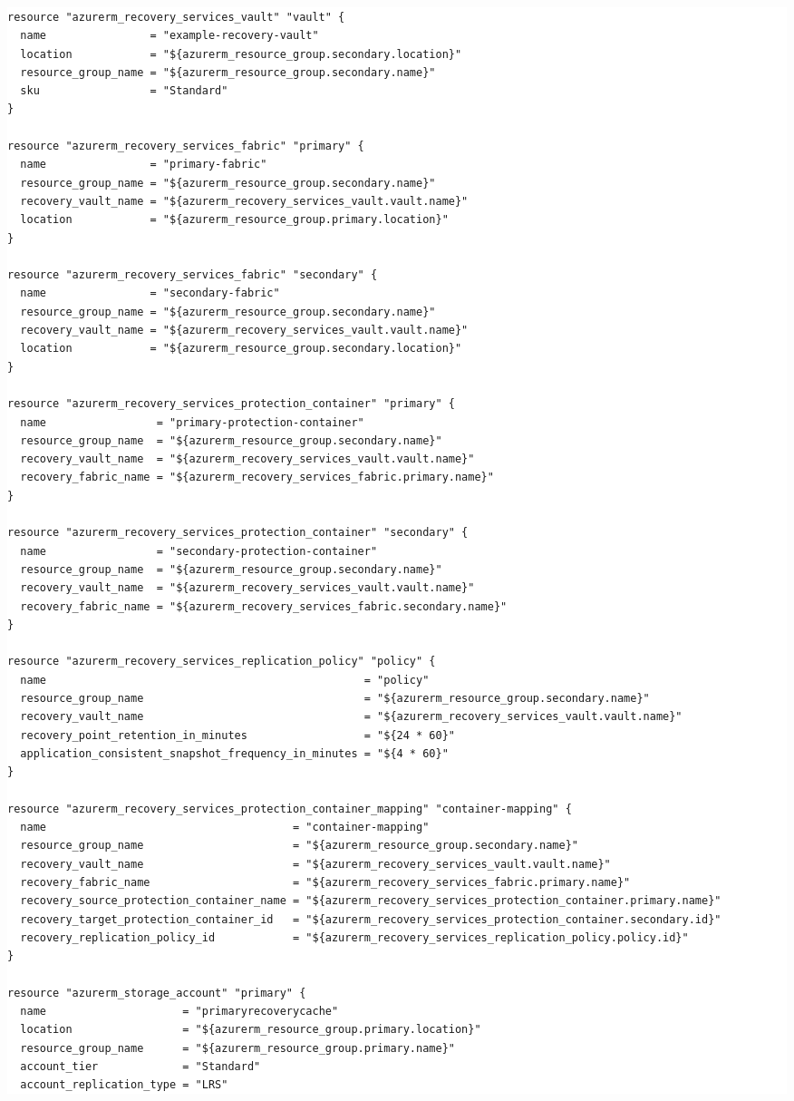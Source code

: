 ```hcl
resource "azurerm_recovery_services_vault" "vault" {
  name                = "example-recovery-vault"
  location            = "${azurerm_resource_group.secondary.location}"
  resource_group_name = "${azurerm_resource_group.secondary.name}"
  sku                 = "Standard"
}

resource "azurerm_recovery_services_fabric" "primary" {
  name                = "primary-fabric"
  resource_group_name = "${azurerm_resource_group.secondary.name}"
  recovery_vault_name = "${azurerm_recovery_services_vault.vault.name}"
  location            = "${azurerm_resource_group.primary.location}"
}

resource "azurerm_recovery_services_fabric" "secondary" {
  name                = "secondary-fabric"
  resource_group_name = "${azurerm_resource_group.secondary.name}"
  recovery_vault_name = "${azurerm_recovery_services_vault.vault.name}"
  location            = "${azurerm_resource_group.secondary.location}"
}

resource "azurerm_recovery_services_protection_container" "primary" {
  name                 = "primary-protection-container"
  resource_group_name  = "${azurerm_resource_group.secondary.name}"
  recovery_vault_name  = "${azurerm_recovery_services_vault.vault.name}"
  recovery_fabric_name = "${azurerm_recovery_services_fabric.primary.name}"
}

resource "azurerm_recovery_services_protection_container" "secondary" {
  name                 = "secondary-protection-container"
  resource_group_name  = "${azurerm_resource_group.secondary.name}"
  recovery_vault_name  = "${azurerm_recovery_services_vault.vault.name}"
  recovery_fabric_name = "${azurerm_recovery_services_fabric.secondary.name}"
}

resource "azurerm_recovery_services_replication_policy" "policy" {
  name                                                 = "policy"
  resource_group_name                                  = "${azurerm_resource_group.secondary.name}"
  recovery_vault_name                                  = "${azurerm_recovery_services_vault.vault.name}"
  recovery_point_retention_in_minutes                  = "${24 * 60}"
  application_consistent_snapshot_frequency_in_minutes = "${4 * 60}"
}

resource "azurerm_recovery_services_protection_container_mapping" "container-mapping" {
  name                                      = "container-mapping"
  resource_group_name                       = "${azurerm_resource_group.secondary.name}"
  recovery_vault_name                       = "${azurerm_recovery_services_vault.vault.name}"
  recovery_fabric_name                      = "${azurerm_recovery_services_fabric.primary.name}"
  recovery_source_protection_container_name = "${azurerm_recovery_services_protection_container.primary.name}"
  recovery_target_protection_container_id   = "${azurerm_recovery_services_protection_container.secondary.id}"
  recovery_replication_policy_id            = "${azurerm_recovery_services_replication_policy.policy.id}"
}

resource "azurerm_storage_account" "primary" {
  name                     = "primaryrecoverycache"
  location                 = "${azurerm_resource_group.primary.location}"
  resource_group_name      = "${azurerm_resource_group.primary.name}"
  account_tier             = "Standard"
  account_replication_type = "LRS"
```